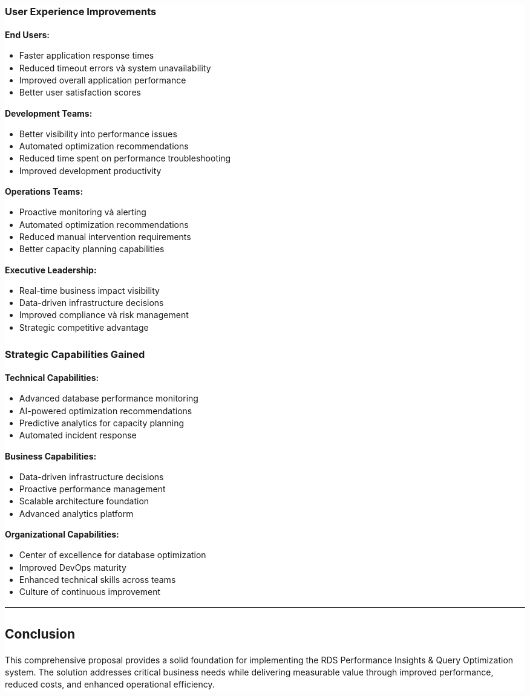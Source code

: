### User Experience Improvements

**End Users:**
- Faster application response times
- Reduced timeout errors và system unavailability
- Improved overall application performance
- Better user satisfaction scores

**Development Teams:**
- Better visibility into performance issues
- Automated optimization recommendations
- Reduced time spent on performance troubleshooting
- Improved development productivity

**Operations Teams:**
- Proactive monitoring và alerting
- Automated optimization recommendations
- Reduced manual intervention requirements
- Better capacity planning capabilities

**Executive Leadership:**
- Real-time business impact visibility
- Data-driven infrastructure decisions
- Improved compliance và risk management
- Strategic competitive advantage

### Strategic Capabilities Gained

**Technical Capabilities:**
- Advanced database performance monitoring
- AI-powered optimization recommendations
- Predictive analytics for capacity planning
- Automated incident response

**Business Capabilities:**
- Data-driven infrastructure decisions
- Proactive performance management
- Scalable architecture foundation
- Advanced analytics platform

**Organizational Capabilities:**
- Center of excellence for database optimization
- Improved DevOps maturity
- Enhanced technical skills across teams
- Culture of continuous improvement

---

## Conclusion

This comprehensive proposal provides a solid foundation for implementing the RDS Performance Insights & Query Optimization system. The solution addresses critical business needs while delivering measurable value through improved performance, reduced costs, and enhanced operational efficiency.
